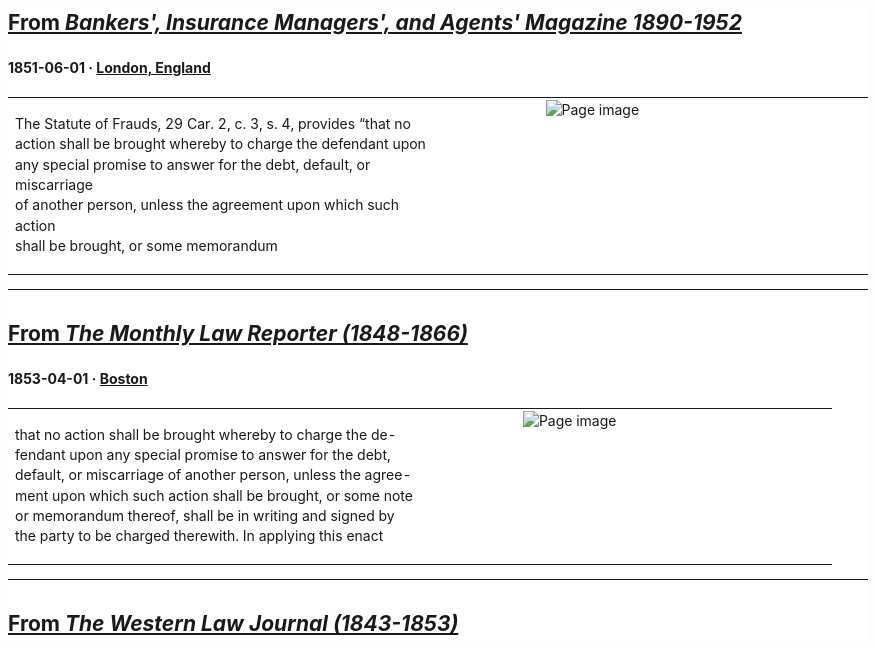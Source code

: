 
## [From _Bankers', Insurance Managers', and Agents' Magazine 1890-1952_](https://archive.org/details/sim_bankers-insurance-managers-and-agents-magazine_1851-06_11/page/n54/mode/1up?view=theater)

#### 1851-06-01 &middot; [London, England](http://dbpedia.org/resource/London)

<table style="width: 100%;"><tr><td style="width: 50%">

  
  
The Statute of Frauds, 29 Car. 2, c. 3, s. 4, provides “that no  
action shall be brought whereby to charge the defendant upon  
any special promise to answer for the debt, default, or miscarriage  
of another person, unless the agreement upon which such action  
shall be brought, or some memorandum
</td><td style="width: 50%; max-height: 75%; margin: auto; display: block;">
<img alt="Page image" src="https://iiif.archive.org/image/iiif/2/sim_bankers-insurance-managers-and-agents-magazine_1851-06_11%2Fsim_bankers-insurance-managers-and-agents-magazine_1851-06_11_jp2.zip%2Fsim_bankers-insurance-managers-and-agents-magazine_1851-06_11_jp2%2Fsim_bankers-insurance-managers-and-agents-magazine_1851-06_11_0054.jp2/pct:13.15,24.503968253968253,66.85,8.167989417989418/600,/0/default.jpg"/>
</td>
</tr></table>

---

## [From _The Monthly Law Reporter (1848-1866)_](https://archive.org/details/sim_monthly-law-reporter_1853-04_5_12/page/n0/mode/1up?view=theater)

#### 1853-04-01 &middot; [Boston](http://dbpedia.org/resource/Boston)

<table style="width: 100%;"><tr><td style="width: 50%">

  
that no action shall be brought whereby to charge the de-  
fendant upon any special promise to answer for the debt,  
default, or miscarriage of another person, unless the agree-  
ment upon which such action shall be brought, or some note  
or memorandum thereof, shall be in writing and signed by  
the party to be charged therewith. In applying this enact
</td><td style="width: 50%; max-height: 75%; margin: auto; display: block;">
<img alt="Page image" src="https://iiif.archive.org/image/iiif/2/sim_monthly-law-reporter_1853-04_5_12%2Fsim_monthly-law-reporter_1853-04_5_12_jp2.zip%2Fsim_monthly-law-reporter_1853-04_5_12_jp2%2Fsim_monthly-law-reporter_1853-04_5_12_0000.jp2/pct:11.50611620795107,50.398406374501995,60.74159021406728,9.636454183266933/600,/0/default.jpg"/>
</td>
</tr></table>

---

## [From _The Western Law Journal (1843-1853)_](https://archive.org/details/sim_western-law-journal_1853-04_5/page/n30/mode/1up?view=theater)
